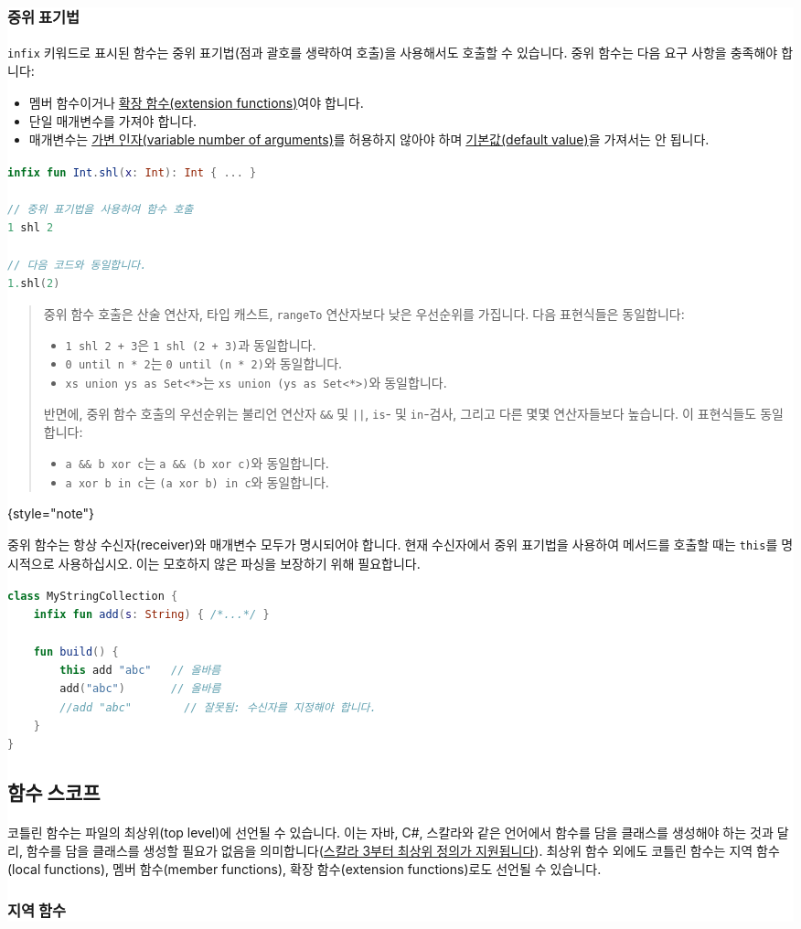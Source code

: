### 중위 표기법

`infix` 키워드로 표시된 함수는 중위 표기법(점과 괄호를 생략하여 호출)을 사용해서도 호출할 수 있습니다. 중위 함수는 다음 요구 사항을 충족해야 합니다:

*   멤버 함수이거나 [확장 함수(extension functions)](extensions.md)여야 합니다.
*   단일 매개변수를 가져야 합니다.
*   매개변수는 [가변 인자(variable number of arguments)](#variable-number-of-arguments-varargs)를 허용하지 않아야 하며 [기본값(default value)](#parameters-with-default-values)을 가져서는 안 됩니다.

```kotlin
infix fun Int.shl(x: Int): Int { ... }

// 중위 표기법을 사용하여 함수 호출
1 shl 2

// 다음 코드와 동일합니다.
1.shl(2)
```

> 중위 함수 호출은 산술 연산자, 타입 캐스트, `rangeTo` 연산자보다 낮은 우선순위를 가집니다.
> 다음 표현식들은 동일합니다:
> *   `1 shl 2 + 3`은 `1 shl (2 + 3)`과 동일합니다.
> *   `0 until n * 2`는 `0 until (n * 2)`와 동일합니다.
> *   `xs union ys as Set<*>`는 `xs union (ys as Set<*>)`와 동일합니다.
>
> 반면에, 중위 함수 호출의 우선순위는 불리언 연산자 `&&` 및 `||`, `is`- 및 `in`-검사, 그리고 다른 몇몇 연산자들보다 높습니다. 이 표현식들도 동일합니다:
> *   `a && b xor c`는 `a && (b xor c)`와 동일합니다.
> *   `a xor b in c`는 `(a xor b) in c`와 동일합니다.
>
{style="note"}

중위 함수는 항상 수신자(receiver)와 매개변수 모두가 명시되어야 합니다. 현재 수신자에서 중위 표기법을 사용하여 메서드를 호출할 때는 `this`를 명시적으로 사용하십시오. 이는 모호하지 않은 파싱을 보장하기 위해 필요합니다.

```kotlin
class MyStringCollection {
    infix fun add(s: String) { /*...*/ }
    
    fun build() {
        this add "abc"   // 올바름
        add("abc")       // 올바름
        //add "abc"        // 잘못됨: 수신자를 지정해야 합니다.
    }
}
```

## 함수 스코프

코틀린 함수는 파일의 최상위(top level)에 선언될 수 있습니다. 이는 자바, C#, 스칼라와 같은 언어에서 함수를 담을 클래스를 생성해야 하는 것과 달리, 함수를 담을 클래스를 생성할 필요가 없음을 의미합니다([스칼라 3부터 최상위 정의가 지원됩니다](https://docs.scala-lang.org/scala3/book/taste-toplevel-definitions.html#inner-main)). 최상위 함수 외에도 코틀린 함수는 지역 함수(local functions), 멤버 함수(member functions), 확장 함수(extension functions)로도 선언될 수 있습니다.

### 지역 함수
